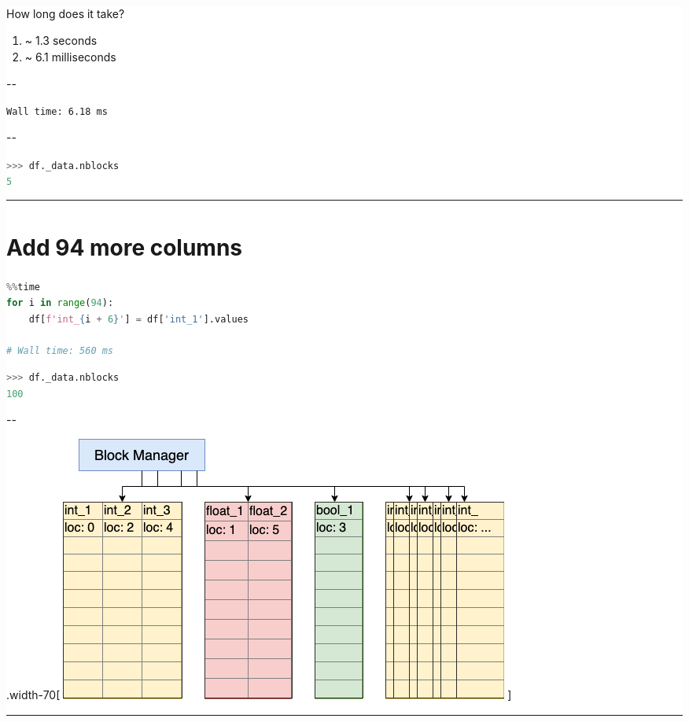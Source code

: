 How long does it take?

1. ~ 1.3 seconds
2. ~ 6.1 milliseconds

--

```
Wall time: 6.18 ms
```

--

```py
>>> df._data.nblocks
5
```

---

# Add 94 more columns

```py
%%time
for i in range(94):
    df[f'int_{i + 6}'] = df['int_1'].values

# Wall time: 560 ms
```

```py
>>> df._data.nblocks
100
```

--

.width-70[
![](figures/20-05-blockmanager/blockmanager-scatter.png)
]

---